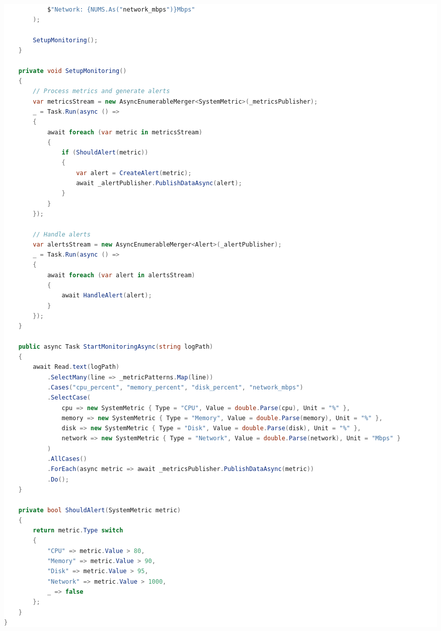 ```csharp
            $"Network: {NUMS.As("network_mbps")}Mbps"
        );
        
        SetupMonitoring();
    }
    
    private void SetupMonitoring()
    {
        // Process metrics and generate alerts
        var metricsStream = new AsyncEnumerableMerger<SystemMetric>(_metricsPublisher);
        _ = Task.Run(async () =>
        {
            await foreach (var metric in metricsStream)
            {
                if (ShouldAlert(metric))
                {
                    var alert = CreateAlert(metric);
                    await _alertPublisher.PublishDataAsync(alert);
                }
            }
        });
        
        // Handle alerts
        var alertsStream = new AsyncEnumerableMerger<Alert>(_alertPublisher);
        _ = Task.Run(async () =>
        {
            await foreach (var alert in alertsStream)
            {
                await HandleAlert(alert);
            }
        });
    }
    
    public async Task StartMonitoringAsync(string logPath)
    {
        await Read.text(logPath)
            .SelectMany(line => _metricPatterns.Map(line))
            .Cases("cpu_percent", "memory_percent", "disk_percent", "network_mbps")
            .SelectCase(
                cpu => new SystemMetric { Type = "CPU", Value = double.Parse(cpu), Unit = "%" },
                memory => new SystemMetric { Type = "Memory", Value = double.Parse(memory), Unit = "%" },
                disk => new SystemMetric { Type = "Disk", Value = double.Parse(disk), Unit = "%" },
                network => new SystemMetric { Type = "Network", Value = double.Parse(network), Unit = "Mbps" }
            )
            .AllCases()
            .ForEach(async metric => await _metricsPublisher.PublishDataAsync(metric))
            .Do();
    }
    
    private bool ShouldAlert(SystemMetric metric)
    {
        return metric.Type switch
        {
            "CPU" => metric.Value > 80,
            "Memory" => metric.Value > 90,
            "Disk" => metric.Value > 95,
            "Network" => metric.Value > 1000,
            _ => false
        };
    }
}
```